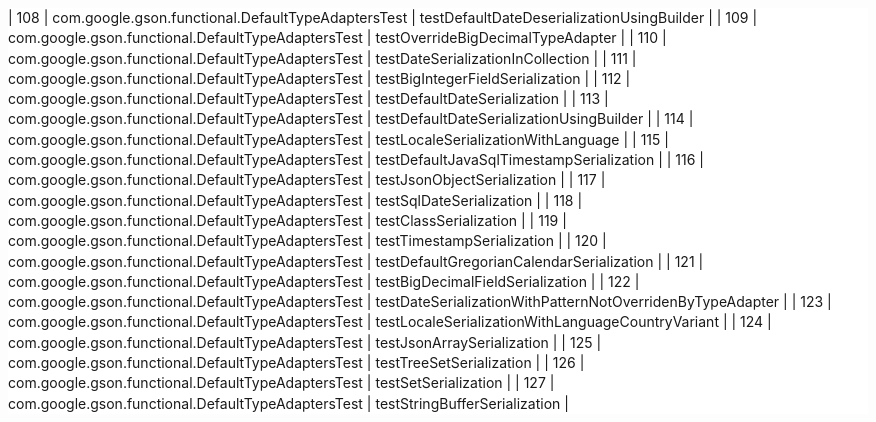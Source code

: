 | 108 | com.google.gson.functional.DefaultTypeAdaptersTest | testDefaultDateDeserializationUsingBuilder |
| 109 | com.google.gson.functional.DefaultTypeAdaptersTest | testOverrideBigDecimalTypeAdapter |
| 110 | com.google.gson.functional.DefaultTypeAdaptersTest | testDateSerializationInCollection |
| 111 | com.google.gson.functional.DefaultTypeAdaptersTest | testBigIntegerFieldSerialization |
| 112 | com.google.gson.functional.DefaultTypeAdaptersTest | testDefaultDateSerialization |
| 113 | com.google.gson.functional.DefaultTypeAdaptersTest | testDefaultDateSerializationUsingBuilder |
| 114 | com.google.gson.functional.DefaultTypeAdaptersTest | testLocaleSerializationWithLanguage |
| 115 | com.google.gson.functional.DefaultTypeAdaptersTest | testDefaultJavaSqlTimestampSerialization |
| 116 | com.google.gson.functional.DefaultTypeAdaptersTest | testJsonObjectSerialization |
| 117 | com.google.gson.functional.DefaultTypeAdaptersTest | testSqlDateSerialization |
| 118 | com.google.gson.functional.DefaultTypeAdaptersTest | testClassSerialization |
| 119 | com.google.gson.functional.DefaultTypeAdaptersTest | testTimestampSerialization |
| 120 | com.google.gson.functional.DefaultTypeAdaptersTest | testDefaultGregorianCalendarSerialization |
| 121 | com.google.gson.functional.DefaultTypeAdaptersTest | testBigDecimalFieldSerialization |
| 122 | com.google.gson.functional.DefaultTypeAdaptersTest | testDateSerializationWithPatternNotOverridenByTypeAdapter |
| 123 | com.google.gson.functional.DefaultTypeAdaptersTest | testLocaleSerializationWithLanguageCountryVariant |
| 124 | com.google.gson.functional.DefaultTypeAdaptersTest | testJsonArraySerialization |
| 125 | com.google.gson.functional.DefaultTypeAdaptersTest | testTreeSetSerialization |
| 126 | com.google.gson.functional.DefaultTypeAdaptersTest | testSetSerialization |
| 127 | com.google.gson.functional.DefaultTypeAdaptersTest | testStringBufferSerialization |
